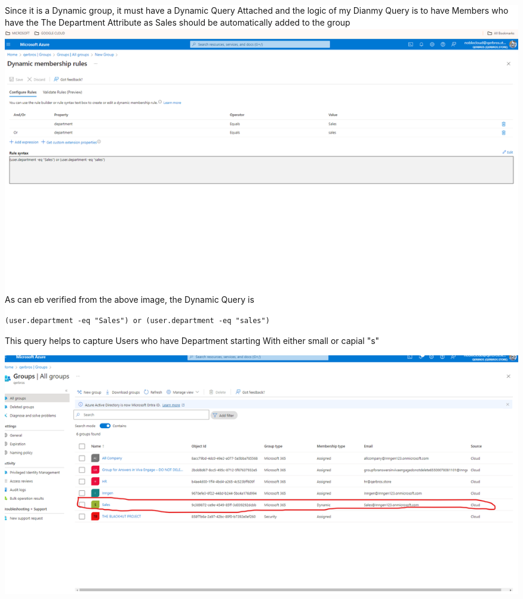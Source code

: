 Since it is a Dynamic group, it must have a Dynamic Query Attached and the logic of my Dianmy Query is to have Members who have the The Department Attribute as Sales should be automatically added to the group
![CreatingDynamicQuery](media/012_CreatingDynamicQuery.png)

As can eb verified from the above image, the Dynamic Query is 
```
(user.department -eq "Sales") or (user.department -eq "sales")

```
This query helps to capture Users who have Department starting With either small or capial "s"

![SaleGroupCreated](media/013_SaleGroupCreated.png)
